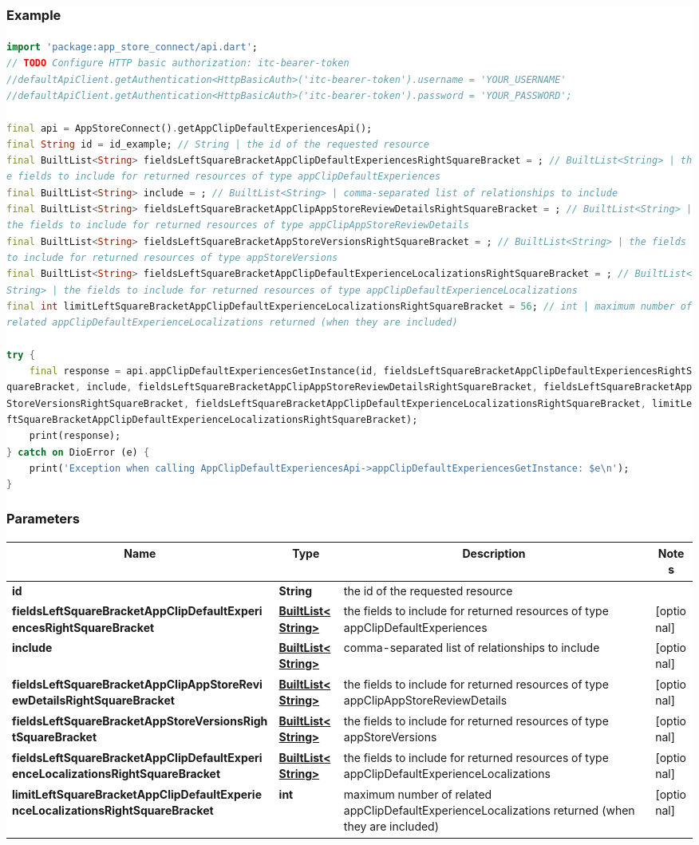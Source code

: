 

### Example
```dart
import 'package:app_store_connect/api.dart';
// TODO Configure HTTP basic authorization: itc-bearer-token
//defaultApiClient.getAuthentication<HttpBasicAuth>('itc-bearer-token').username = 'YOUR_USERNAME'
//defaultApiClient.getAuthentication<HttpBasicAuth>('itc-bearer-token').password = 'YOUR_PASSWORD';

final api = AppStoreConnect().getAppClipDefaultExperiencesApi();
final String id = id_example; // String | the id of the requested resource
final BuiltList<String> fieldsLeftSquareBracketAppClipDefaultExperiencesRightSquareBracket = ; // BuiltList<String> | the fields to include for returned resources of type appClipDefaultExperiences
final BuiltList<String> include = ; // BuiltList<String> | comma-separated list of relationships to include
final BuiltList<String> fieldsLeftSquareBracketAppClipAppStoreReviewDetailsRightSquareBracket = ; // BuiltList<String> | the fields to include for returned resources of type appClipAppStoreReviewDetails
final BuiltList<String> fieldsLeftSquareBracketAppStoreVersionsRightSquareBracket = ; // BuiltList<String> | the fields to include for returned resources of type appStoreVersions
final BuiltList<String> fieldsLeftSquareBracketAppClipDefaultExperienceLocalizationsRightSquareBracket = ; // BuiltList<String> | the fields to include for returned resources of type appClipDefaultExperienceLocalizations
final int limitLeftSquareBracketAppClipDefaultExperienceLocalizationsRightSquareBracket = 56; // int | maximum number of related appClipDefaultExperienceLocalizations returned (when they are included)

try {
    final response = api.appClipDefaultExperiencesGetInstance(id, fieldsLeftSquareBracketAppClipDefaultExperiencesRightSquareBracket, include, fieldsLeftSquareBracketAppClipAppStoreReviewDetailsRightSquareBracket, fieldsLeftSquareBracketAppStoreVersionsRightSquareBracket, fieldsLeftSquareBracketAppClipDefaultExperienceLocalizationsRightSquareBracket, limitLeftSquareBracketAppClipDefaultExperienceLocalizationsRightSquareBracket);
    print(response);
} catch on DioError (e) {
    print('Exception when calling AppClipDefaultExperiencesApi->appClipDefaultExperiencesGetInstance: $e\n');
}
```

### Parameters

Name | Type | Description  | Notes
------------- | ------------- | ------------- | -------------
 **id** | **String**| the id of the requested resource | 
 **fieldsLeftSquareBracketAppClipDefaultExperiencesRightSquareBracket** | [**BuiltList&lt;String&gt;**](String.md)| the fields to include for returned resources of type appClipDefaultExperiences | [optional] 
 **include** | [**BuiltList&lt;String&gt;**](String.md)| comma-separated list of relationships to include | [optional] 
 **fieldsLeftSquareBracketAppClipAppStoreReviewDetailsRightSquareBracket** | [**BuiltList&lt;String&gt;**](String.md)| the fields to include for returned resources of type appClipAppStoreReviewDetails | [optional] 
 **fieldsLeftSquareBracketAppStoreVersionsRightSquareBracket** | [**BuiltList&lt;String&gt;**](String.md)| the fields to include for returned resources of type appStoreVersions | [optional] 
 **fieldsLeftSquareBracketAppClipDefaultExperienceLocalizationsRightSquareBracket** | [**BuiltList&lt;String&gt;**](String.md)| the fields to include for returned resources of type appClipDefaultExperienceLocalizations | [optional] 
 **limitLeftSquareBracketAppClipDefaultExperienceLocalizationsRightSquareBracket** | **int**| maximum number of related appClipDefaultExperienceLocalizations returned (when they are included) | [optional] 
